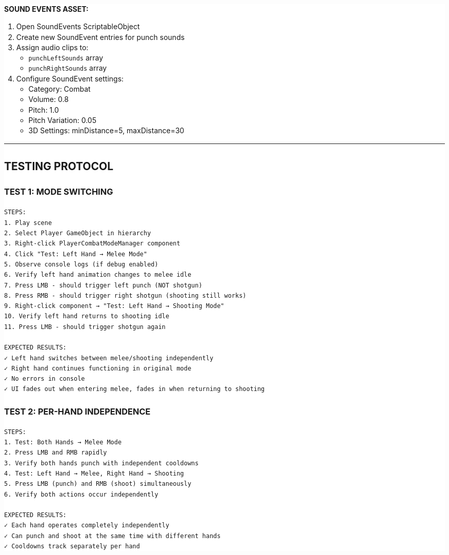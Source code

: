 **SOUND EVENTS ASSET:**
1. Open SoundEvents ScriptableObject
2. Create new SoundEvent entries for punch sounds
3. Assign audio clips to:
   - `punchLeftSounds` array
   - `punchRightSounds` array
4. Configure SoundEvent settings:
   - Category: Combat
   - Volume: 0.8
   - Pitch: 1.0
   - Pitch Variation: 0.05
   - 3D Settings: minDistance=5, maxDistance=30

---

## TESTING PROTOCOL

### TEST 1: MODE SWITCHING
```
STEPS:
1. Play scene
2. Select Player GameObject in hierarchy
3. Right-click PlayerCombatModeManager component
4. Click "Test: Left Hand → Melee Mode"
5. Observe console logs (if debug enabled)
6. Verify left hand animation changes to melee idle
7. Press LMB - should trigger left punch (NOT shotgun)
8. Press RMB - should trigger right shotgun (shooting still works)
9. Right-click component → "Test: Left Hand → Shooting Mode"
10. Verify left hand returns to shooting idle
11. Press LMB - should trigger shotgun again

EXPECTED RESULTS:
✓ Left hand switches between melee/shooting independently
✓ Right hand continues functioning in original mode
✓ No errors in console
✓ UI fades out when entering melee, fades in when returning to shooting
```

### TEST 2: PER-HAND INDEPENDENCE
```
STEPS:
1. Test: Both Hands → Melee Mode
2. Press LMB and RMB rapidly
3. Verify both hands punch with independent cooldowns
4. Test: Left Hand → Melee, Right Hand → Shooting
5. Press LMB (punch) and RMB (shoot) simultaneously
6. Verify both actions occur independently

EXPECTED RESULTS:
✓ Each hand operates completely independently
✓ Can punch and shoot at the same time with different hands
✓ Cooldowns track separately per hand
```
